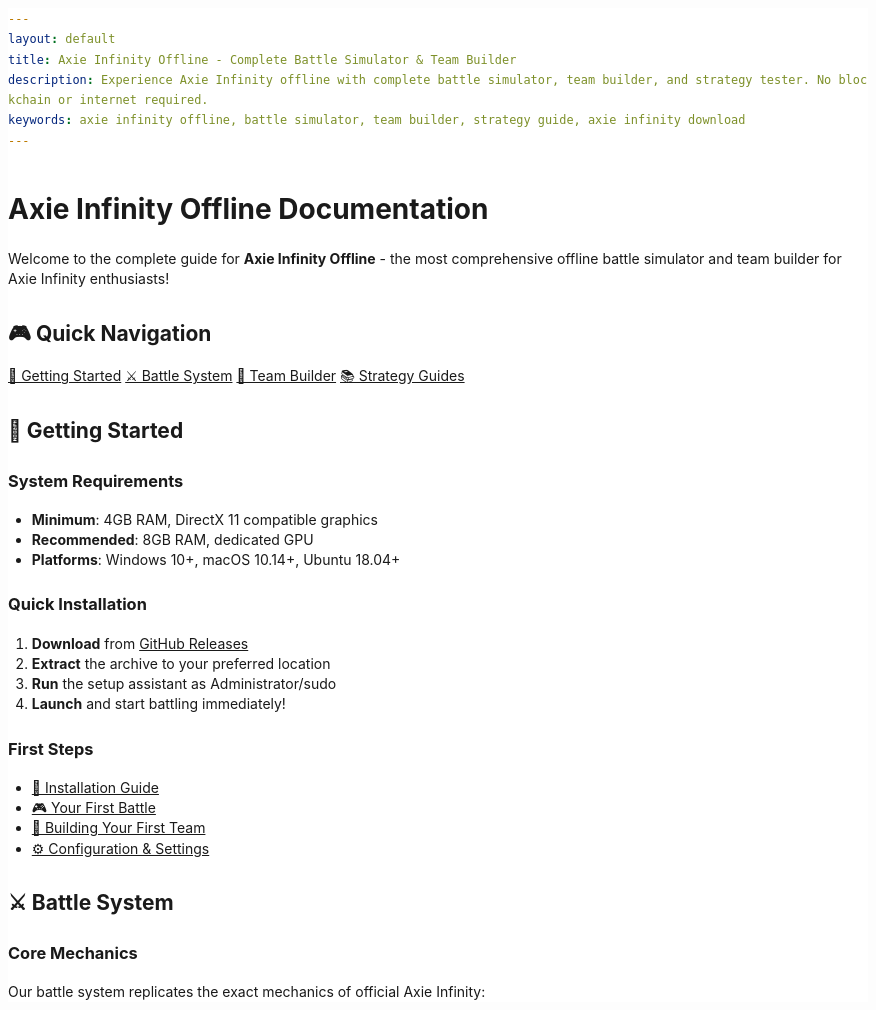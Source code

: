 ```yaml
---
layout: default
title: Axie Infinity Offline - Complete Battle Simulator & Team Builder
description: Experience Axie Infinity offline with complete battle simulator, team builder, and strategy tester. No blockchain or internet required.
keywords: axie infinity offline, battle simulator, team builder, strategy guide, axie infinity download
---
```


# Axie Infinity Offline Documentation

Welcome to the complete guide for **Axie Infinity Offline** - the most comprehensive offline battle simulator and team builder for Axie Infinity enthusiasts!

## 🎮 Quick Navigation

<div class="quick-nav">
  <a href="#getting-started" class="nav-button">🚀 Getting Started</a>
  <a href="#battle-system" class="nav-button">⚔️ Battle System</a>
  <a href="#team-builder" class="nav-button">🎯 Team Builder</a>
  <a href="#strategy-guides" class="nav-button">📚 Strategy Guides</a>
</div>

## 🚀 Getting Started

### System Requirements
- **Minimum**: 4GB RAM, DirectX 11 compatible graphics
- **Recommended**: 8GB RAM, dedicated GPU
- **Platforms**: Windows 10+, macOS 10.14+, Ubuntu 18.04+

### Quick Installation
1. **Download** from [GitHub Releases](https://github.com/Axie-lnfinity/axie-infinity/releases)
2. **Extract** the archive to your preferred location
3. **Run** the setup assistant as Administrator/sudo
4. **Launch** and start battling immediately!

### First Steps
- [📖 Installation Guide](installation.md)
- [🎮 Your First Battle](first-battle.md)
- [🎯 Building Your First Team](team-building-basics.md)
- [⚙️ Configuration & Settings](configuration.md)

## ⚔️ Battle System

### Core Mechanics
Our battle system replicates the exact mechanics of official Axie Infinity:
